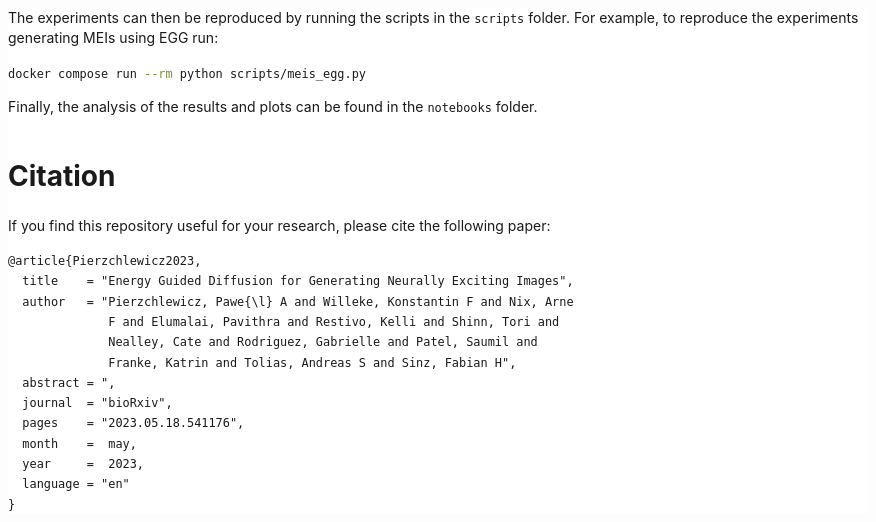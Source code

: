 The experiments can then be reproduced by running the scripts in the `scripts` folder.
For example, to reproduce the experiments generating MEIs using EGG run:
```bash
docker compose run --rm python scripts/meis_egg.py
```

Finally, the analysis of the results and plots can be found in the `notebooks` folder.

# Citation
If you find this repository useful for your research, please cite the following paper:
```
@article{Pierzchlewicz2023,
  title    = "Energy Guided Diffusion for Generating Neurally Exciting Images",
  author   = "Pierzchlewicz, Pawe{\l} A and Willeke, Konstantin F and Nix, Arne
              F and Elumalai, Pavithra and Restivo, Kelli and Shinn, Tori and
              Nealley, Cate and Rodriguez, Gabrielle and Patel, Saumil and
              Franke, Katrin and Tolias, Andreas S and Sinz, Fabian H",
  abstract = ",
  journal  = "bioRxiv",
  pages    = "2023.05.18.541176",
  month    =  may,
  year     =  2023,
  language = "en"
}
```